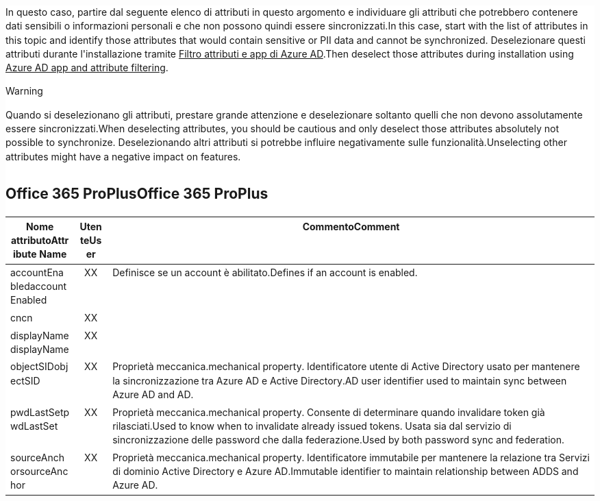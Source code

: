 <span data-ttu-id="27eaa-111">In questo caso, partire dal seguente elenco di attributi in questo argomento e individuare gli attributi che potrebbero contenere dati sensibili o informazioni personali e che non possono quindi essere sincronizzati.</span><span class="sxs-lookup"><span data-stu-id="27eaa-111">In this case, start with the list of attributes in this topic and identify those attributes that would contain sensitive or PII data and cannot be synchronized.</span></span> <span data-ttu-id="27eaa-112">Deselezionare questi attributi durante l'installazione tramite [Filtro attributi e app di Azure AD](active-directory-aadconnect-get-started-custom.md#azure-ad-app-and-attribute-filtering).</span><span class="sxs-lookup"><span data-stu-id="27eaa-112">Then deselect those attributes during installation using [Azure AD app and attribute filtering](active-directory-aadconnect-get-started-custom.md#azure-ad-app-and-attribute-filtering).</span></span>

> [!WARNING]
> <span data-ttu-id="27eaa-113">Quando si deselezionano gli attributi, prestare grande attenzione e deselezionare soltanto quelli che non devono assolutamente essere sincronizzati.</span><span class="sxs-lookup"><span data-stu-id="27eaa-113">When deselecting attributes, you should be cautious and only deselect those attributes absolutely not possible to synchronize.</span></span> <span data-ttu-id="27eaa-114">Deselezionando altri attributi si potrebbe influire negativamente sulle funzionalità.</span><span class="sxs-lookup"><span data-stu-id="27eaa-114">Unselecting other attributes might have a negative impact on features.</span></span>
>
>

## <a name="office-365-proplus"></a><span data-ttu-id="27eaa-115">Office 365 ProPlus</span><span class="sxs-lookup"><span data-stu-id="27eaa-115">Office 365 ProPlus</span></span>
| <span data-ttu-id="27eaa-116">Nome attributo</span><span class="sxs-lookup"><span data-stu-id="27eaa-116">Attribute Name</span></span> | <span data-ttu-id="27eaa-117">Utente</span><span class="sxs-lookup"><span data-stu-id="27eaa-117">User</span></span> | <span data-ttu-id="27eaa-118">Commento</span><span class="sxs-lookup"><span data-stu-id="27eaa-118">Comment</span></span> |
| --- |:---:| --- |
| <span data-ttu-id="27eaa-119">accountEnabled</span><span class="sxs-lookup"><span data-stu-id="27eaa-119">accountEnabled</span></span> |<span data-ttu-id="27eaa-120">X</span><span class="sxs-lookup"><span data-stu-id="27eaa-120">X</span></span> |<span data-ttu-id="27eaa-121">Definisce se un account è abilitato.</span><span class="sxs-lookup"><span data-stu-id="27eaa-121">Defines if an account is enabled.</span></span> |
| <span data-ttu-id="27eaa-122">cn</span><span class="sxs-lookup"><span data-stu-id="27eaa-122">cn</span></span> |<span data-ttu-id="27eaa-123">X</span><span class="sxs-lookup"><span data-stu-id="27eaa-123">X</span></span> | |
| <span data-ttu-id="27eaa-124">displayName</span><span class="sxs-lookup"><span data-stu-id="27eaa-124">displayName</span></span> |<span data-ttu-id="27eaa-125">X</span><span class="sxs-lookup"><span data-stu-id="27eaa-125">X</span></span> | |
| <span data-ttu-id="27eaa-126">objectSID</span><span class="sxs-lookup"><span data-stu-id="27eaa-126">objectSID</span></span> |<span data-ttu-id="27eaa-127">X</span><span class="sxs-lookup"><span data-stu-id="27eaa-127">X</span></span> |<span data-ttu-id="27eaa-128">Proprietà meccanica.</span><span class="sxs-lookup"><span data-stu-id="27eaa-128">mechanical property.</span></span> <span data-ttu-id="27eaa-129">Identificatore utente di Active Directory usato per mantenere la sincronizzazione tra Azure AD e Active Directory.</span><span class="sxs-lookup"><span data-stu-id="27eaa-129">AD user identifier used to maintain sync between Azure AD and AD.</span></span> |
| <span data-ttu-id="27eaa-130">pwdLastSet</span><span class="sxs-lookup"><span data-stu-id="27eaa-130">pwdLastSet</span></span> |<span data-ttu-id="27eaa-131">X</span><span class="sxs-lookup"><span data-stu-id="27eaa-131">X</span></span> |<span data-ttu-id="27eaa-132">Proprietà meccanica.</span><span class="sxs-lookup"><span data-stu-id="27eaa-132">mechanical property.</span></span> <span data-ttu-id="27eaa-133">Consente di determinare quando invalidare token già rilasciati.</span><span class="sxs-lookup"><span data-stu-id="27eaa-133">Used to know when to invalidate already issued tokens.</span></span> <span data-ttu-id="27eaa-134">Usata sia dal servizio di sincronizzazione delle password che dalla federazione.</span><span class="sxs-lookup"><span data-stu-id="27eaa-134">Used by both password sync and federation.</span></span> |
| <span data-ttu-id="27eaa-135">sourceAnchor</span><span class="sxs-lookup"><span data-stu-id="27eaa-135">sourceAnchor</span></span> |<span data-ttu-id="27eaa-136">X</span><span class="sxs-lookup"><span data-stu-id="27eaa-136">X</span></span> |<span data-ttu-id="27eaa-137">Proprietà meccanica.</span><span class="sxs-lookup"><span data-stu-id="27eaa-137">mechanical property.</span></span> <span data-ttu-id="27eaa-138">Identificatore immutabile per mantenere la relazione tra Servizi di dominio Active Directory e Azure AD.</span><span class="sxs-lookup"><span data-stu-id="27eaa-138">Immutable identifier to maintain relationship between ADDS and Azure AD.</span></span> |